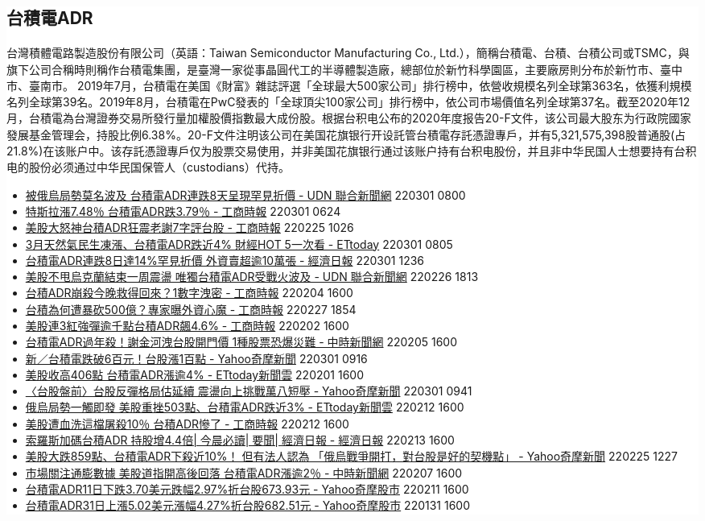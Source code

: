 ## 台積電ADR

台灣積體電路製造股份有限公司（英語：Taiwan Semiconductor Manufacturing Co., Ltd.），簡稱台積電、台積、台積公司或TSMC，與旗下公司合稱時則稱作台積電集團，是臺灣一家從事晶圓代工的半導體製造廠，總部位於新竹科學園區，主要廠房則分布於新竹市、臺中市、臺南市。
2019年7月，台積電在美国《財富》雜誌評選「全球最大500家公司」排行榜中，依營收規模名列全球第363名，依獲利規模名列全球第39名。2019年8月，台積電在PwC發表的「全球頂尖100家公司」排行榜中，依公司市場價值名列全球第37名。截至2020年12月，台積電為台灣證券交易所發行量加權股價指數最大成份股。根据台积电公布的2020年度报告20-F文件，该公司最大股东为行政院國家發展基金管理会，持股比例6.38%。20-F文件注明该公司在美国花旗银行开设託管台積電存託憑證專戶，并有5,321,575,398股普通股(占21.8%)在该账户中。该存託憑證專戶仅为股票交易使用，并非美国花旗银行通过该账户持有台积电股份，并且非中华民国人士想要持有台积电的股份必须通过中华民国保管人（custodians）代持。
- [被俄烏局勢莫名波及 台積電ADR連跌8天呈現罕見折價 - UDN 聯合新聞網](https://udn.com/news/story/6811/6130732 "被俄烏局勢莫名波及 台積電ADR連跌8天呈現罕見折價 - UDN 聯合新聞網") 220301 0800
- [特斯拉漲7.48％ 台積電ADR跌3.79％ - 工商時報](https://ctee.com.tw/news/global/602144.html "特斯拉漲7.48％ 台積電ADR跌3.79％ - 工商時報") 220301 0624
- [美股大怒神台積ADR狂震老謝7字評台股 - 工商時報](https://ctee.com.tw/news/stocks/600836.html "美股大怒神台積ADR狂震老謝7字評台股 - 工商時報") 220225 1026
- [3月天然氣民生凍漲、台積電ADR跌近4% 財經HOT 5一次看 - ETtoday](https://finance.ettoday.net/news/2198370 "3月天然氣民生凍漲、台積電ADR跌近4% 財經HOT 5一次看 - ETtoday") 220301 0805
- [台積電ADR連跌8日達14%罕見折價 外資賣超逾10萬張 - 經濟日報](https://money.udn.com/money/story/5612/6131401?from=edn_newestlist_cate_side "台積電ADR連跌8日達14%罕見折價 外資賣超逾10萬張 - 經濟日報") 220301 1236
- [美股不甩烏克蘭結束一周震盪 唯獨台積電ADR受戰火波及 - UDN 聯合新聞網](https://udn.com/news/story/6811/6126673 "美股不甩烏克蘭結束一周震盪 唯獨台積電ADR受戰火波及 - UDN 聯合新聞網") 220226 1813
- [台積ADR崩殺今晚救得回來？1數字洩密 - 工商時報](https://ctee.com.tw/news/global/590308.html "台積ADR崩殺今晚救得回來？1數字洩密 - 工商時報") 220204 1600
- [台積為何遭暴砍500億？專家曝外資心魔 - 工商時報](https://ctee.com.tw/news/stocks/601681.html "台積為何遭暴砍500億？專家曝外資心魔 - 工商時報") 220227 1854
- [美股連3紅強彈逾千點台積ADR飆4.6% - 工商時報](https://ctee.com.tw/news/stocks/590184.html "美股連3紅強彈逾千點台積ADR飆4.6% - 工商時報") 220202 1600
- [台積電ADR過年殺！謝金河洩台股開門價 1種股票恐爆災難 - 中時新聞網](https://www.chinatimes.com/realtimenews/20220205002202-260410 "台積電ADR過年殺！謝金河洩台股開門價 1種股票恐爆災難 - 中時新聞網") 220205 1600
- [新／台積電跌破6百元！台股漲1百點 - Yahoo奇摩新聞](https://tw.news.yahoo.com/%E6%96%B0-%E5%8F%B0%E7%A9%8D%E9%9B%BB%E8%B7%8C%E7%A0%B46%E7%99%BE%E5%85%83-%E5%8F%B0%E8%82%A1%E6%BC%B21%E7%99%BE%E9%BB%9E-011036237.html "新／台積電跌破6百元！台股漲1百點 - Yahoo奇摩新聞") 220301 0916
- [美股收高406點 台積電ADR漲逾4% - ETtoday新聞雲](https://www.ettoday.net/news/20220201/2181963.htm "美股收高406點 台積電ADR漲逾4% - ETtoday新聞雲") 220201 1600
- [〈台股盤前〉台股反彈格局估延續 震盪向上挑戰萬八短壓 - Yahoo奇摩新聞](https://tw.stock.yahoo.com/news/%E5%8F%B0%E8%82%A1%E7%9B%A4%E5%89%8D-%E5%8F%B0%E8%82%A1%E5%8F%8D%E5%BD%88%E6%A0%BC%E5%B1%80%E4%BC%B0%E5%BB%B6%E7%BA%8C-%E9%9C%87%E7%9B%AA%E5%90%91%E4%B8%8A%E6%8C%91%E6%88%B0%E8%90%AC%E5%85%AB%E7%9F%AD%E5%A3%93-005008025.html "〈台股盤前〉台股反彈格局估延續 震盪向上挑戰萬八短壓 - Yahoo奇摩新聞") 220301 0941
- [俄烏局勢一觸即發 美股重挫503點、台積電ADR跌近3% - ETtoday新聞雲](https://www.ettoday.net/news/20220212/2187591.htm "俄烏局勢一觸即發 美股重挫503點、台積電ADR跌近3% - ETtoday新聞雲") 220212 1600
- [美股遭血洗這檔屠殺10％ 台積ADR慘了 - 工商時報](https://ctee.com.tw/news/global/593983.html "美股遭血洗這檔屠殺10％ 台積ADR慘了 - 工商時報") 220212 1600
- [索羅斯加碼台積ADR 持股增4.4倍| 今晨必讀| 要聞| 經濟日報 - 經濟日報](https://money.udn.com/money/story/12926/6094417 "索羅斯加碼台積ADR 持股增4.4倍| 今晨必讀| 要聞| 經濟日報 - 經濟日報") 220213 1600
- [美股大跌859點、台積電ADR下殺近10%！ 但有法人認為 「俄烏戰爭開打，對台股是好的契機點」 - Yahoo奇摩新聞](https://tw.news.yahoo.com/%E7%BE%8E%E8%82%A1%E5%A4%A7%E8%B7%8C859%E9%BB%9E-%E5%8F%B0%E7%A9%8D%E9%9B%BBadr%E4%B8%8B%E6%AE%BA%E8%BF%9110-%E4%BD%86%E6%9C%89%E6%B3%95%E4%BA%BA%E8%AA%8D%E7%82%BA-%E4%BF%84%E7%83%8F%E6%88%B0%E7%88%AD%E9%96%8B%E6%89%93-%E5%B0%8D%E5%8F%B0%E8%82%A1%E6%98%AF%E5%A5%BD%E7%9A%84%E5%A5%91%E6%A9%9F%E9%BB%9E-041729357.html "美股大跌859點、台積電ADR下殺近10%！ 但有法人認為 「俄烏戰爭開打，對台股是好的契機點」 - Yahoo奇摩新聞") 220225 1227
- [市場關注通膨數據 美股道指開高後回落 台積電ADR漲逾2％ - 中時新聞網](https://www.chinatimes.com/realtimenews/20220207004549-260410 "市場關注通膨數據 美股道指開高後回落 台積電ADR漲逾2％ - 中時新聞網") 220207 1600
- [台積電ADR11日下跌3.70美元跌幅2.97%折台股673.93元 - Yahoo奇摩股市](https://tw.stock.yahoo.com/news/%E5%8F%B0%E7%A9%8D%E9%9B%BBadr11%E6%97%A5%E4%B8%8B%E8%B7%8C3-70%E7%BE%8E%E5%85%83%E8%B7%8C%E5%B9%852-97-%E6%8A%98%E5%8F%B0%E8%82%A1673-93%E5%85%83-015101109.html "台積電ADR11日下跌3.70美元跌幅2.97%折台股673.93元 - Yahoo奇摩股市") 220211 1600
- [台積電ADR31日上漲5.02美元漲幅4.27%折台股682.51元 - Yahoo奇摩股市](https://tw.stock.yahoo.com/news/%E5%8F%B0%E7%A9%8D%E9%9B%BBadr31%E6%97%A5%E4%B8%8A%E6%BC%B25-02%E7%BE%8E%E5%85%83%E6%BC%B2%E5%B9%854-27-%E6%8A%98%E5%8F%B0%E8%82%A1682-51%E5%85%83-022602983.html "台積電ADR31日上漲5.02美元漲幅4.27%折台股682.51元 - Yahoo奇摩股市") 220131 1600
